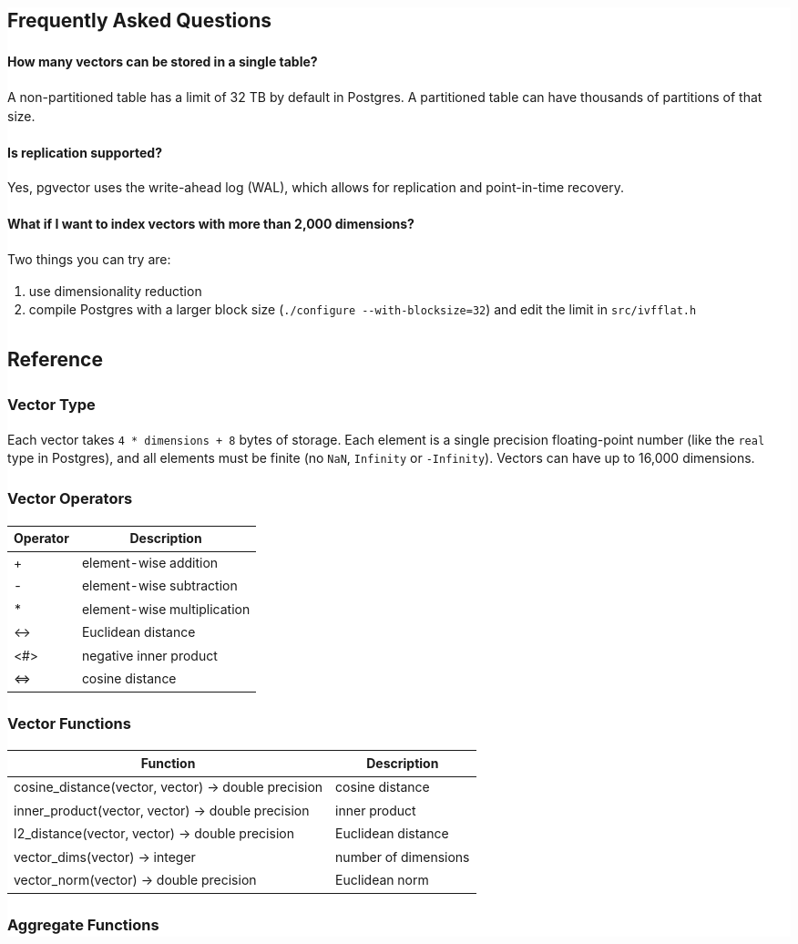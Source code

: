 ## Frequently Asked Questions

#### How many vectors can be stored in a single table?

A non-partitioned table has a limit of 32 TB by default in Postgres. A partitioned table can have thousands of partitions of that size.

#### Is replication supported?

Yes, pgvector uses the write-ahead log (WAL), which allows for replication and point-in-time recovery.

#### What if I want to index vectors with more than 2,000 dimensions?

Two things you can try are:

1. use dimensionality reduction
2. compile Postgres with a larger block size (`./configure --with-blocksize=32`) and edit the limit in `src/ivfflat.h`

## Reference

### Vector Type

Each vector takes `4 * dimensions + 8` bytes of storage. Each element is a single precision floating-point number (like the `real` type in Postgres), and all elements must be finite (no `NaN`, `Infinity` or `-Infinity`). Vectors can have up to 16,000 dimensions.

### Vector Operators

Operator | Description
--- | ---
\+ | element-wise addition
\- | element-wise subtraction
\* | element-wise multiplication
<-> | Euclidean distance
<#> | negative inner product
<=> | cosine distance

### Vector Functions

Function | Description
--- | ---
cosine_distance(vector, vector) → double precision | cosine distance
inner_product(vector, vector) → double precision | inner product
l2_distance(vector, vector) → double precision | Euclidean distance
vector_dims(vector) → integer | number of dimensions
vector_norm(vector) → double precision | Euclidean norm

### Aggregate Functions
